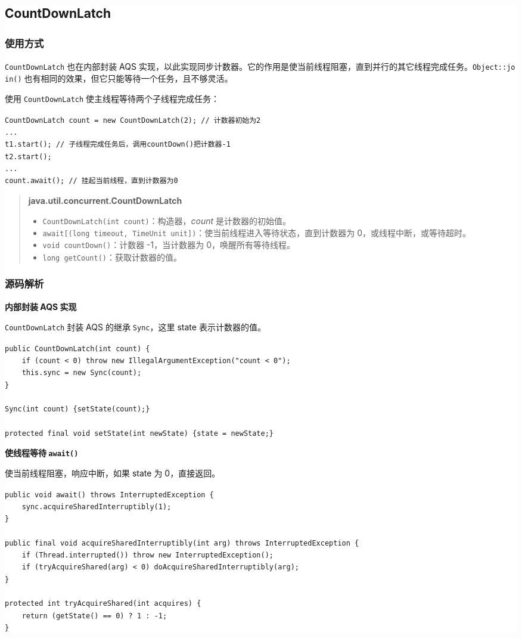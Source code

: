 ## CountDownLatch

### 使用方式

`CountDownLatch` 也在内部封装 AQS 实现，以此实现同步计数器。它的作用是使当前线程阻塞，直到并行的其它线程完成任务。`Object::join()` 也有相同的效果，但它只能等待一个任务，且不够灵活。

使用 `CountDownLatch` 使主线程等待两个子线程完成任务：

```
CountDownLatch count = new CountDownLatch(2); // 计数器初始为2
...
t1.start(); // 子线程完成任务后，调用countDown()把计数器-1
t2.start();
...
count.await(); // 挂起当前线程，直到计数器为0
```

> **java.util.concurrent.CountDownLatch**
>
> * `CountDownLatch(int count)`：构造器，*count* 是计数器的初始值。
>* `await[(long timeout, TimeUnit unit])`：使当前线程进入等待状态，直到计数器为 0，或线程中断，或等待超时。
> * `void countDown()`：计数器 -1，当计数器为 0，唤醒所有等待线程。
>* `long getCount()`：获取计数器的值。

### 源码解析

**内部封装 AQS 实现**

`CountDownLatch` 封装 AQS 的继承 `Sync`，这里 state 表示计数器的值。

```
public CountDownLatch(int count) {
    if (count < 0) throw new IllegalArgumentException("count < 0");
    this.sync = new Sync(count);
}

Sync(int count) {setState(count);}
        
protected final void setState(int newState) {state = newState;}
```

**使线程等待 `await()`**

使当前线程阻塞，响应中断，如果 state 为 0，直接返回。

```
public void await() throws InterruptedException {
    sync.acquireSharedInterruptibly(1);
}

public final void acquireSharedInterruptibly(int arg) throws InterruptedException {
    if (Thread.interrupted()) throw new InterruptedException();
    if (tryAcquireShared(arg) < 0) doAcquireSharedInterruptibly(arg);
}

protected int tryAcquireShared(int acquires) {
    return (getState() == 0) ? 1 : -1;
}
```
